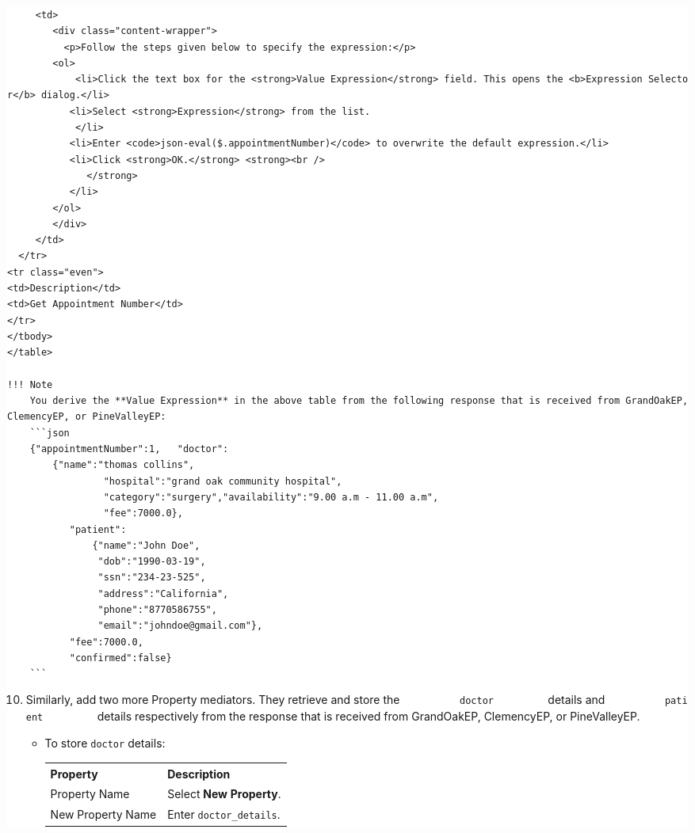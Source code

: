          <td>
            <div class="content-wrapper">
              <p>Follow the steps given below to specify the expression:</p>
            <ol>
                <li>Click the text box for the <strong>Value Expression</strong> field. This opens the <b>Expression Selector</b> dialog.</li>
               <li>Select <strong>Expression</strong> from the list.
                </li>
               <li>Enter <code>json-eval($.appointmentNumber)</code> to overwrite the default expression.</li>
               <li>Click <strong>OK.</strong> <strong><br />
                  </strong>
               </li>
            </ol>
            </div>
         </td>
      </tr>
    <tr class="even">
    <td>Description</td>
    <td>Get Appointment Number</td>
    </tr>
    </tbody>
    </table>

    !!! Note
        You derive the **Value Expression** in the above table from the following response that is received from GrandOakEP, ClemencyEP, or PineValleyEP:
        ```json
        {"appointmentNumber":1,   "doctor":
            {"name":"thomas collins",
                     "hospital":"grand oak community hospital",
                     "category":"surgery","availability":"9.00 a.m - 11.00 a.m",
                     "fee":7000.0},
               "patient":
                   {"name":"John Doe",
                    "dob":"1990-03-19",
                    "ssn":"234-23-525",
                    "address":"California",
                    "phone":"8770586755",
                    "email":"johndoe@gmail.com"},
               "fee":7000.0,
               "confirmed":false}
        ```

10.  Similarly, add two more Property mediators. They retrieve and store the `           doctor          ` details and `           patient          ` details respectively from the response that is received from GrandOakEP, ClemencyEP, or PineValleyEP.

      - To store `doctor` details:

          <table>
            <tr>
              <th>Property</th>
              <th>Description</th>
            </tr>
            <tr>
              <td>Property Name</td>
              <td>
                  Select <strong>New Property</strong>.
              </td>
            </tr>
            <tr>
              <td>New Property Name</td>
              <td>
                 Enter <code>doctor_details</code>.
              </td>